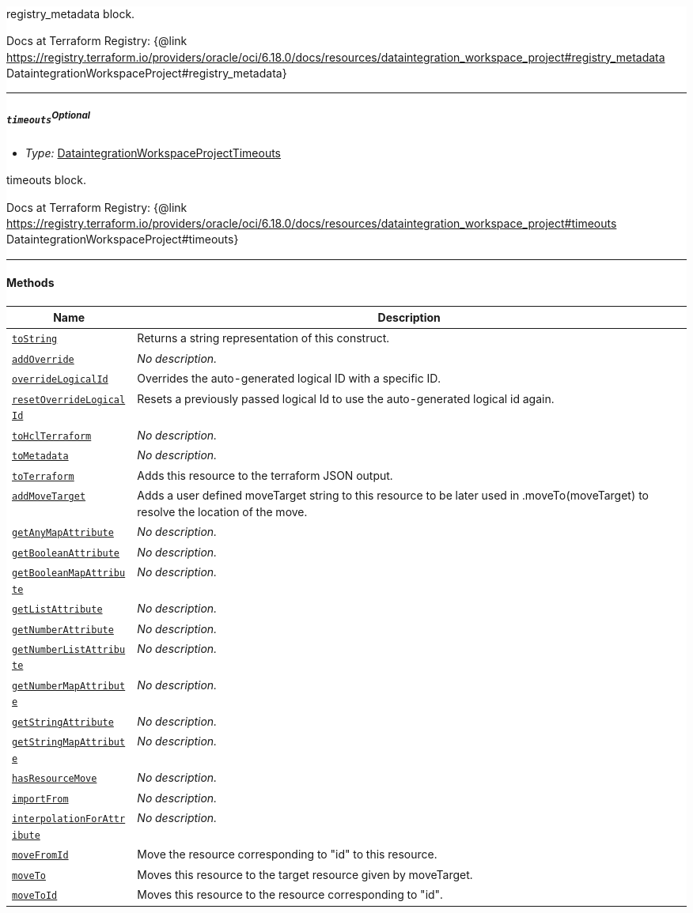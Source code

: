 registry_metadata block.

Docs at Terraform Registry: {@link https://registry.terraform.io/providers/oracle/oci/6.18.0/docs/resources/dataintegration_workspace_project#registry_metadata DataintegrationWorkspaceProject#registry_metadata}

---

##### `timeouts`<sup>Optional</sup> <a name="timeouts" id="rhizo-co-terraform-provider-oci.dataintegrationWorkspaceProject.DataintegrationWorkspaceProject.Initializer.parameter.timeouts"></a>

- *Type:* <a href="#rhizo-co-terraform-provider-oci.dataintegrationWorkspaceProject.DataintegrationWorkspaceProjectTimeouts">DataintegrationWorkspaceProjectTimeouts</a>

timeouts block.

Docs at Terraform Registry: {@link https://registry.terraform.io/providers/oracle/oci/6.18.0/docs/resources/dataintegration_workspace_project#timeouts DataintegrationWorkspaceProject#timeouts}

---

#### Methods <a name="Methods" id="Methods"></a>

| **Name** | **Description** |
| --- | --- |
| <code><a href="#rhizo-co-terraform-provider-oci.dataintegrationWorkspaceProject.DataintegrationWorkspaceProject.toString">toString</a></code> | Returns a string representation of this construct. |
| <code><a href="#rhizo-co-terraform-provider-oci.dataintegrationWorkspaceProject.DataintegrationWorkspaceProject.addOverride">addOverride</a></code> | *No description.* |
| <code><a href="#rhizo-co-terraform-provider-oci.dataintegrationWorkspaceProject.DataintegrationWorkspaceProject.overrideLogicalId">overrideLogicalId</a></code> | Overrides the auto-generated logical ID with a specific ID. |
| <code><a href="#rhizo-co-terraform-provider-oci.dataintegrationWorkspaceProject.DataintegrationWorkspaceProject.resetOverrideLogicalId">resetOverrideLogicalId</a></code> | Resets a previously passed logical Id to use the auto-generated logical id again. |
| <code><a href="#rhizo-co-terraform-provider-oci.dataintegrationWorkspaceProject.DataintegrationWorkspaceProject.toHclTerraform">toHclTerraform</a></code> | *No description.* |
| <code><a href="#rhizo-co-terraform-provider-oci.dataintegrationWorkspaceProject.DataintegrationWorkspaceProject.toMetadata">toMetadata</a></code> | *No description.* |
| <code><a href="#rhizo-co-terraform-provider-oci.dataintegrationWorkspaceProject.DataintegrationWorkspaceProject.toTerraform">toTerraform</a></code> | Adds this resource to the terraform JSON output. |
| <code><a href="#rhizo-co-terraform-provider-oci.dataintegrationWorkspaceProject.DataintegrationWorkspaceProject.addMoveTarget">addMoveTarget</a></code> | Adds a user defined moveTarget string to this resource to be later used in .moveTo(moveTarget) to resolve the location of the move. |
| <code><a href="#rhizo-co-terraform-provider-oci.dataintegrationWorkspaceProject.DataintegrationWorkspaceProject.getAnyMapAttribute">getAnyMapAttribute</a></code> | *No description.* |
| <code><a href="#rhizo-co-terraform-provider-oci.dataintegrationWorkspaceProject.DataintegrationWorkspaceProject.getBooleanAttribute">getBooleanAttribute</a></code> | *No description.* |
| <code><a href="#rhizo-co-terraform-provider-oci.dataintegrationWorkspaceProject.DataintegrationWorkspaceProject.getBooleanMapAttribute">getBooleanMapAttribute</a></code> | *No description.* |
| <code><a href="#rhizo-co-terraform-provider-oci.dataintegrationWorkspaceProject.DataintegrationWorkspaceProject.getListAttribute">getListAttribute</a></code> | *No description.* |
| <code><a href="#rhizo-co-terraform-provider-oci.dataintegrationWorkspaceProject.DataintegrationWorkspaceProject.getNumberAttribute">getNumberAttribute</a></code> | *No description.* |
| <code><a href="#rhizo-co-terraform-provider-oci.dataintegrationWorkspaceProject.DataintegrationWorkspaceProject.getNumberListAttribute">getNumberListAttribute</a></code> | *No description.* |
| <code><a href="#rhizo-co-terraform-provider-oci.dataintegrationWorkspaceProject.DataintegrationWorkspaceProject.getNumberMapAttribute">getNumberMapAttribute</a></code> | *No description.* |
| <code><a href="#rhizo-co-terraform-provider-oci.dataintegrationWorkspaceProject.DataintegrationWorkspaceProject.getStringAttribute">getStringAttribute</a></code> | *No description.* |
| <code><a href="#rhizo-co-terraform-provider-oci.dataintegrationWorkspaceProject.DataintegrationWorkspaceProject.getStringMapAttribute">getStringMapAttribute</a></code> | *No description.* |
| <code><a href="#rhizo-co-terraform-provider-oci.dataintegrationWorkspaceProject.DataintegrationWorkspaceProject.hasResourceMove">hasResourceMove</a></code> | *No description.* |
| <code><a href="#rhizo-co-terraform-provider-oci.dataintegrationWorkspaceProject.DataintegrationWorkspaceProject.importFrom">importFrom</a></code> | *No description.* |
| <code><a href="#rhizo-co-terraform-provider-oci.dataintegrationWorkspaceProject.DataintegrationWorkspaceProject.interpolationForAttribute">interpolationForAttribute</a></code> | *No description.* |
| <code><a href="#rhizo-co-terraform-provider-oci.dataintegrationWorkspaceProject.DataintegrationWorkspaceProject.moveFromId">moveFromId</a></code> | Move the resource corresponding to "id" to this resource. |
| <code><a href="#rhizo-co-terraform-provider-oci.dataintegrationWorkspaceProject.DataintegrationWorkspaceProject.moveTo">moveTo</a></code> | Moves this resource to the target resource given by moveTarget. |
| <code><a href="#rhizo-co-terraform-provider-oci.dataintegrationWorkspaceProject.DataintegrationWorkspaceProject.moveToId">moveToId</a></code> | Moves this resource to the resource corresponding to "id". |